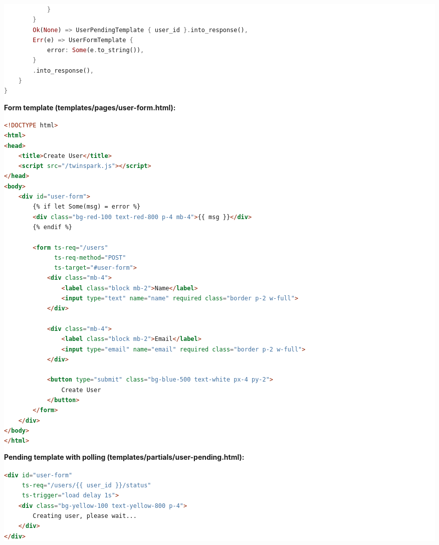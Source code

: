 ```rust
            }
        }
        Ok(None) => UserPendingTemplate { user_id }.into_response(),
        Err(e) => UserFormTemplate {
            error: Some(e.to_string()),
        }
        .into_response(),
    }
}
```

**Form template (templates/pages/user-form.html):**
```html
<!DOCTYPE html>
<html>
<head>
    <title>Create User</title>
    <script src="/twinspark.js"></script>
</head>
<body>
    <div id="user-form">
        {% if let Some(msg) = error %}
        <div class="bg-red-100 text-red-800 p-4 mb-4">{{ msg }}</div>
        {% endif %}

        <form ts-req="/users"
              ts-req-method="POST"
              ts-target="#user-form">
            <div class="mb-4">
                <label class="block mb-2">Name</label>
                <input type="text" name="name" required class="border p-2 w-full">
            </div>

            <div class="mb-4">
                <label class="block mb-2">Email</label>
                <input type="email" name="email" required class="border p-2 w-full">
            </div>

            <button type="submit" class="bg-blue-500 text-white px-4 py-2">
                Create User
            </button>
        </form>
    </div>
</body>
</html>
```

**Pending template with polling (templates/partials/user-pending.html):**
```html
<div id="user-form"
     ts-req="/users/{{ user_id }}/status"
     ts-trigger="load delay 1s">
    <div class="bg-yellow-100 text-yellow-800 p-4">
        Creating user, please wait...
    </div>
</div>
```
